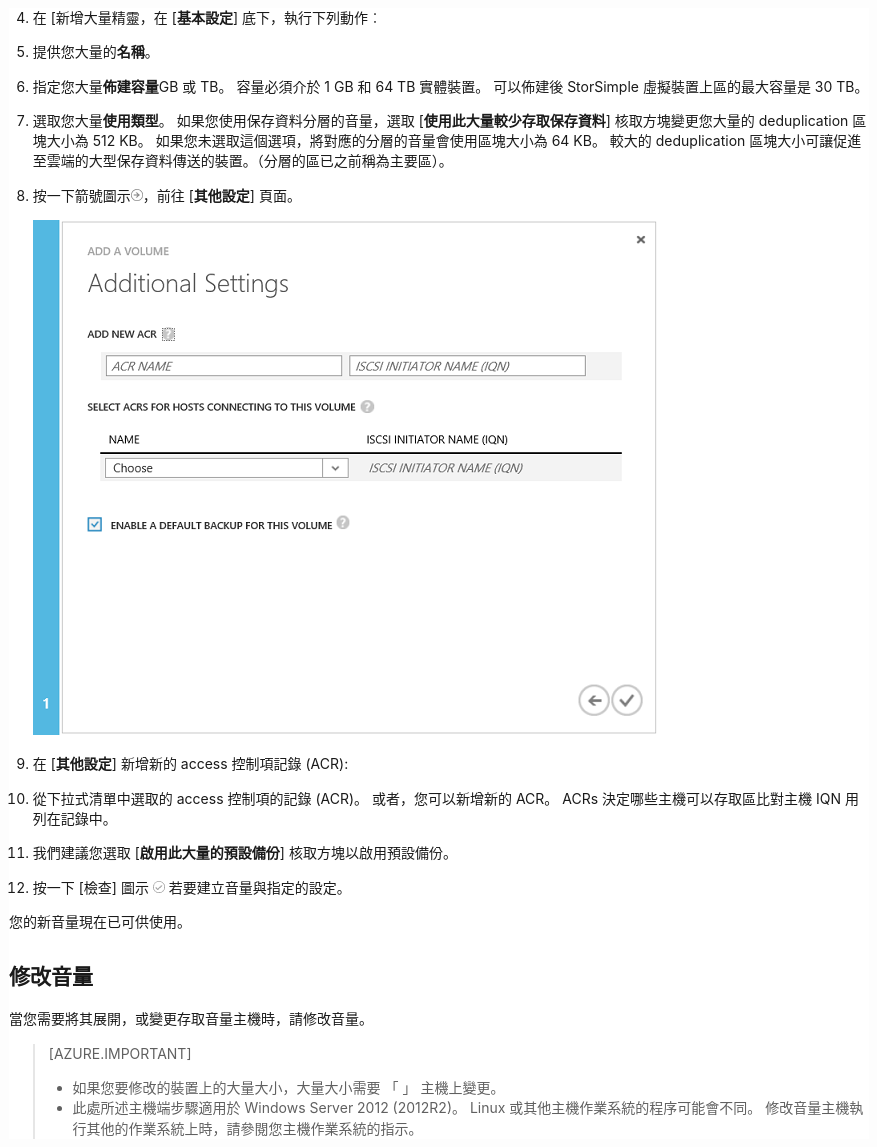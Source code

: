 4. 在 [新增大量精靈，在 [**基本設定**] 底下，執行下列動作︰

  1. 提供您大量的**名稱**。
  2. 指定您大量**佈建容量**GB 或 TB。 容量必須介於 1 GB 和 64 TB 實體裝置。 可以佈建後 StorSimple 虛擬裝置上區的最大容量是 30 TB。
  3. 選取您大量**使用類型**。 如果您使用保存資料分層的音量，選取 [**使用此大量較少存取保存資料**] 核取方塊變更您大量的 deduplication 區塊大小為 512 KB。 如果您未選取這個選項，將對應的分層的音量會使用區塊大小為 64 KB。 較大的 deduplication 區塊大小可讓促進至雲端的大型保存資料傳送的裝置。（分層的區已之前稱為主要區）。
  5. 按一下箭號圖示![箭號圖示，](./media/storsimple-manage-volumes/HCS_ArrowIcon.png)，前往 [**其他設定**] 頁面。

        ![新增大量精靈中的其他設定](./media/storsimple-manage-volumes/AddVolume2.png)

5. 在 [**其他設定**] 新增新的 access 控制項記錄 (ACR):

  1. 從下拉式清單中選取的 access 控制項的記錄 (ACR)。 或者，您可以新增新的 ACR。 ACRs 決定哪些主機可以存取區比對主機 IQN 用列在記錄中。
  2. 我們建議您選取 [**啟用此大量的預設備份**] 核取方塊以啟用預設備份。
   3. 按一下 [檢查] 圖示 ![檢查圖示](./media/storsimple-manage-volumes/HCS_CheckIcon.png) 若要建立音量與指定的設定。

您的新音量現在已可供使用。

## <a name="modify-a-volume"></a>修改音量

當您需要將其展開，或變更存取音量主機時，請修改音量。

> [AZURE.IMPORTANT]
>
> - 如果您要修改的裝置上的大量大小，大量大小需要 「 」 主機上變更。
> - 此處所述主機端步驟適用於 Windows Server 2012 (2012R2)。 Linux 或其他主機作業系統的程序可能會不同。 修改音量主機執行其他的作業系統上時，請參閱您主機作業系統的指示。
